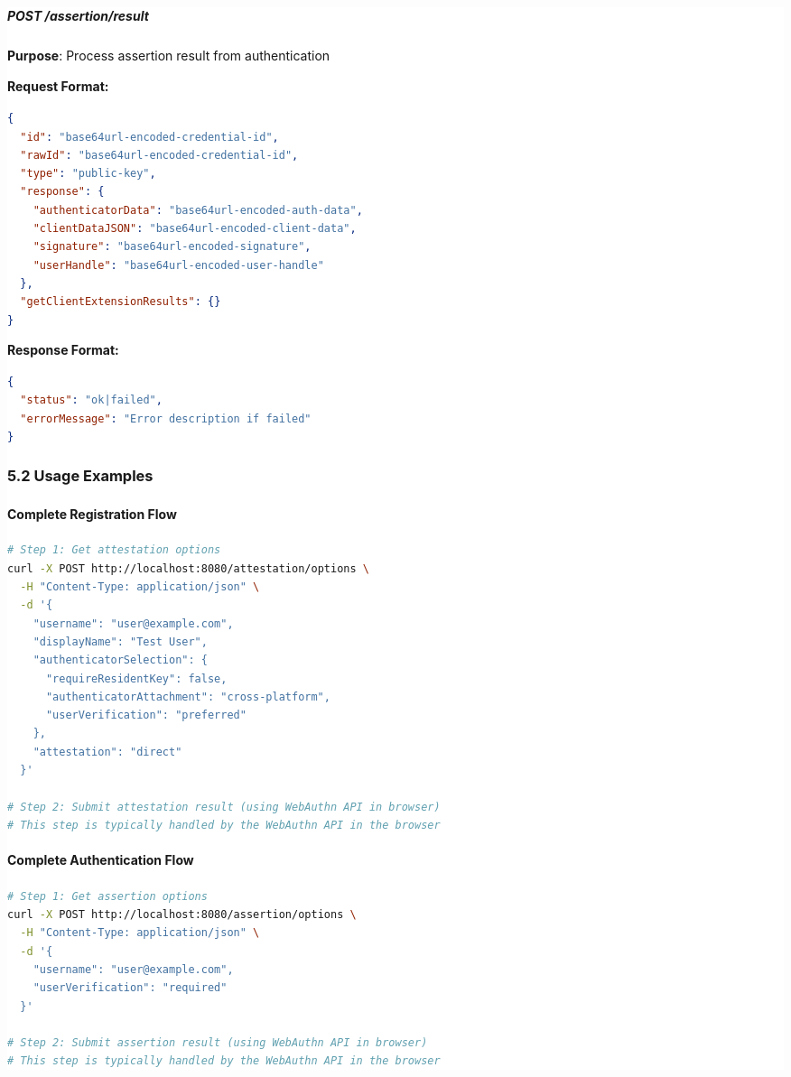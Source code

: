##### POST /assertion/result
**Purpose**: Process assertion result from authentication

**Request Format:**
```json
{
  "id": "base64url-encoded-credential-id",
  "rawId": "base64url-encoded-credential-id",
  "type": "public-key",
  "response": {
    "authenticatorData": "base64url-encoded-auth-data",
    "clientDataJSON": "base64url-encoded-client-data",
    "signature": "base64url-encoded-signature",
    "userHandle": "base64url-encoded-user-handle"
  },
  "getClientExtensionResults": {}
}
```

**Response Format:**
```json
{
  "status": "ok|failed",
  "errorMessage": "Error description if failed"
}
```

### 5.2 Usage Examples

#### Complete Registration Flow
```bash
# Step 1: Get attestation options
curl -X POST http://localhost:8080/attestation/options \
  -H "Content-Type: application/json" \
  -d '{
    "username": "user@example.com",
    "displayName": "Test User",
    "authenticatorSelection": {
      "requireResidentKey": false,
      "authenticatorAttachment": "cross-platform",
      "userVerification": "preferred"
    },
    "attestation": "direct"
  }'

# Step 2: Submit attestation result (using WebAuthn API in browser)
# This step is typically handled by the WebAuthn API in the browser
```

#### Complete Authentication Flow
```bash
# Step 1: Get assertion options
curl -X POST http://localhost:8080/assertion/options \
  -H "Content-Type: application/json" \
  -d '{
    "username": "user@example.com",
    "userVerification": "required"
  }'

# Step 2: Submit assertion result (using WebAuthn API in browser)
# This step is typically handled by the WebAuthn API in the browser
```
